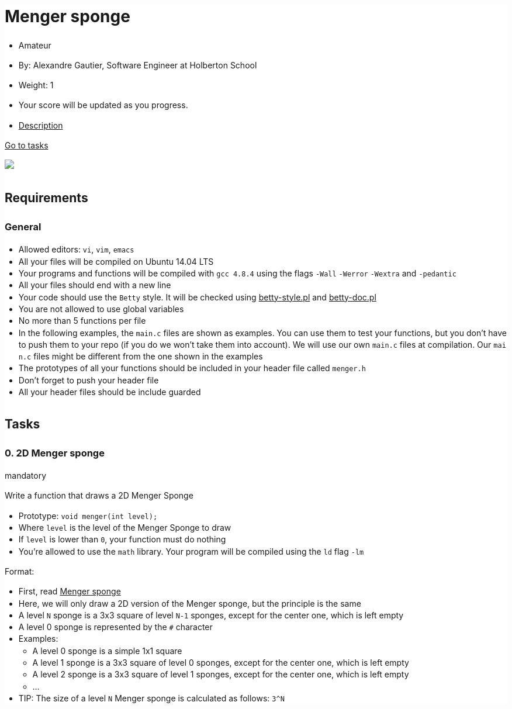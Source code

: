 Menger sponge
=============

*   Amateur
*   By: Alexandre Gautier, Software Engineer at Holberton School
*   Weight: 1
*   Your score will be updated as you progress.

*   [Description](#description)

[Go to tasks](#)

![](https://s3.eu-west-3.amazonaws.com/hbtn.intranet/uploads/medias/2018/6/970692c4e47bd0546db8.jpg?X-Amz-Algorithm=AWS4-HMAC-SHA256&X-Amz-Credential=AKIA4MYA5JM5DUTZGMZG%2F20250320%2Feu-west-3%2Fs3%2Faws4_request&X-Amz-Date=20250320T083901Z&X-Amz-Expires=86400&X-Amz-SignedHeaders=host&X-Amz-Signature=ad0afca4535d4c455ca82f584e4747211ab728e9b6a3f4479071890c3eaf4e3b)

Requirements
------------

### General

*   Allowed editors: `vi`, `vim`, `emacs`
*   All your files will be compiled on Ubuntu 14.04 LTS
*   Your programs and functions will be compiled with `gcc 4.8.4` using the flags `-Wall` `-Werror` `-Wextra` and `-pedantic`
*   All your files should end with a new line
*   Your code should use the `Betty` style. It will be checked using [betty-style.pl](https://github.com/hs-hq/Betty/blob/master/betty-style.pl "betty-style.pl") and [betty-doc.pl](https://github.com/hs-hq/Betty/blob/master/betty-doc.pl "betty-doc.pl")
*   You are not allowed to use global variables
*   No more than 5 functions per file
*   In the following examples, the `main.c` files are shown as examples. You can use them to test your functions, but you don’t have to push them to your repo (if you do we won’t take them into account). We will use our own `main.c` files at compilation. Our `main.c` files might be different from the one shown in the examples
*   The prototypes of all your functions should be included in your header file called `menger.h`
*   Don’t forget to push your header file
*   All your header files should be include guarded

Tasks
-----

### 0\. 2D Menger sponge

mandatory

Write a function that draws a 2D Menger Sponge

*   Prototype: `void menger(int level);`
*   Where `level` is the level of the Menger Sponge to draw
*   If `level` is lower than `0`, your function must do nothing
*   You’re allowed to use the `math` library. Your program will be compiled using the `ld` flag `-lm`

Format:

*   First, read [Menger sponge](/rltoken/sioblGPmPzed-nSWynGpQw "Menger sponge")
*   Here, we will only draw a 2D version of the Menger sponge, but the principle is the same
*   A level `N` sponge is a 3x3 square of level `N-1` sponges, except for the center one, which is left empty
*   A level 0 sponge is represented by the `#` character
*   Examples:
    *   A level 0 sponge is a simple 1x1 square
    *   A level 1 sponge is a 3x3 square of level 0 sponges, except for the center one, which is left empty
    *   A level 2 sponge is a 3x3 square of level 1 sponges, except for the center one, which is left empty
    *   …
*   TIP: The size of a level `N` Menger sponge is calculated as follows: `3^N`
